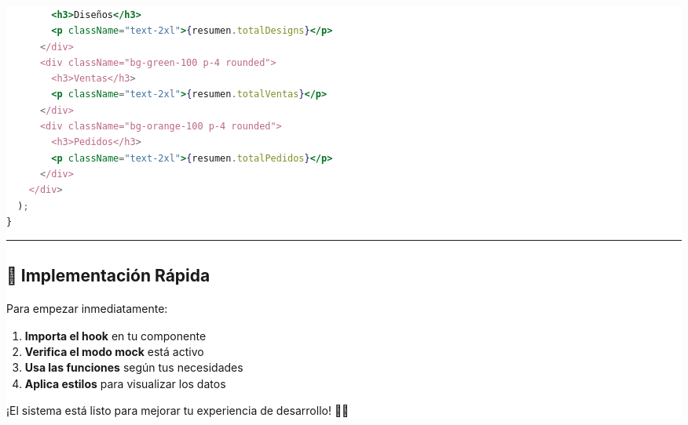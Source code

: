 ```jsx
        <h3>Diseños</h3>
        <p className="text-2xl">{resumen.totalDesigns}</p>
      </div>
      <div className="bg-green-100 p-4 rounded">
        <h3>Ventas</h3>
        <p className="text-2xl">{resumen.totalVentas}</p>
      </div>
      <div className="bg-orange-100 p-4 rounded">
        <h3>Pedidos</h3>
        <p className="text-2xl">{resumen.totalPedidos}</p>
      </div>
    </div>
  );
}
```

---

## 🚀 Implementación Rápida

Para empezar inmediatamente:

1. **Importa el hook** en tu componente
2. **Verifica el modo mock** está activo
3. **Usa las funciones** según tus necesidades
4. **Aplica estilos** para visualizar los datos

¡El sistema está listo para mejorar tu experiencia de desarrollo! 🎨✨
